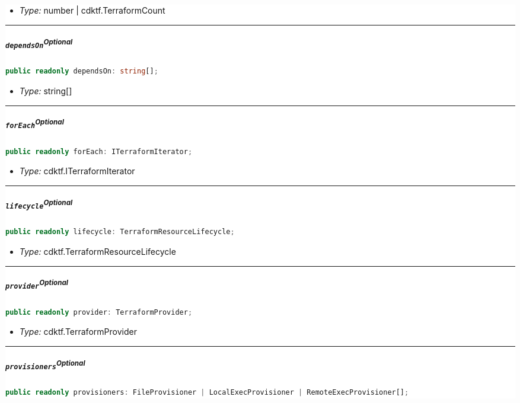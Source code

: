 - *Type:* number | cdktf.TerraformCount

---

##### `dependsOn`<sup>Optional</sup> <a name="dependsOn" id="@cdktf/provider-datadog.downtime.Downtime.property.dependsOn"></a>

```typescript
public readonly dependsOn: string[];
```

- *Type:* string[]

---

##### `forEach`<sup>Optional</sup> <a name="forEach" id="@cdktf/provider-datadog.downtime.Downtime.property.forEach"></a>

```typescript
public readonly forEach: ITerraformIterator;
```

- *Type:* cdktf.ITerraformIterator

---

##### `lifecycle`<sup>Optional</sup> <a name="lifecycle" id="@cdktf/provider-datadog.downtime.Downtime.property.lifecycle"></a>

```typescript
public readonly lifecycle: TerraformResourceLifecycle;
```

- *Type:* cdktf.TerraformResourceLifecycle

---

##### `provider`<sup>Optional</sup> <a name="provider" id="@cdktf/provider-datadog.downtime.Downtime.property.provider"></a>

```typescript
public readonly provider: TerraformProvider;
```

- *Type:* cdktf.TerraformProvider

---

##### `provisioners`<sup>Optional</sup> <a name="provisioners" id="@cdktf/provider-datadog.downtime.Downtime.property.provisioners"></a>

```typescript
public readonly provisioners: FileProvisioner | LocalExecProvisioner | RemoteExecProvisioner[];
```
